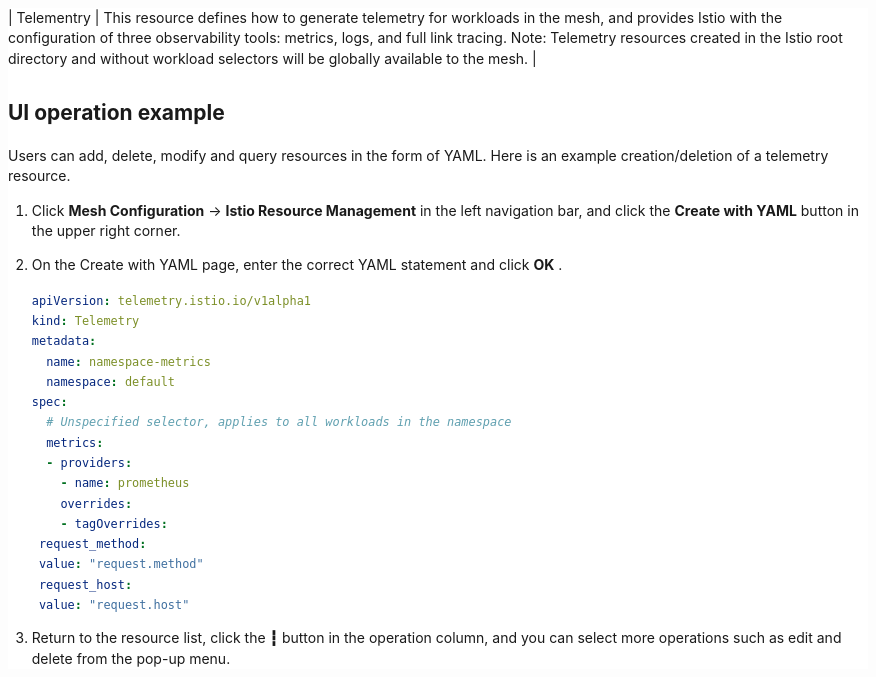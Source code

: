 | Telementry | This resource defines how to generate telemetry for workloads in the mesh, and provides Istio with the configuration of three observability tools: metrics, logs, and full link tracing. Note: Telemetry resources created in the Istio root directory and without workload selectors will be globally available to the mesh. |

## UI operation example

Users can add, delete, modify and query resources in the form of YAML. Here is an example creation/deletion of a telemetry resource.

1. Click __Mesh Configuration__ -> __Istio Resource Management__ in the left navigation bar, and click the __Create with YAML__ button in the upper right corner.

     

2. On the Create with YAML page, enter the correct YAML statement and click __OK__ .

     

     ```yaml
     apiVersion: telemetry.istio.io/v1alpha1
     kind: Telemetry
     metadata:
       name: namespace-metrics
       namespace: default
     spec:
       # Unspecified selector, applies to all workloads in the namespace
       metrics:
       - providers:
         - name: prometheus
         overrides:
         - tagOverrides:
     ​ request_method:
     ​ value: "request.method"
     ​ request_host:
     ​ value: "request.host"
     ```

3. Return to the resource list, click the __┇__ button in the operation column, and you can select more operations such as edit and delete from the pop-up menu.

     